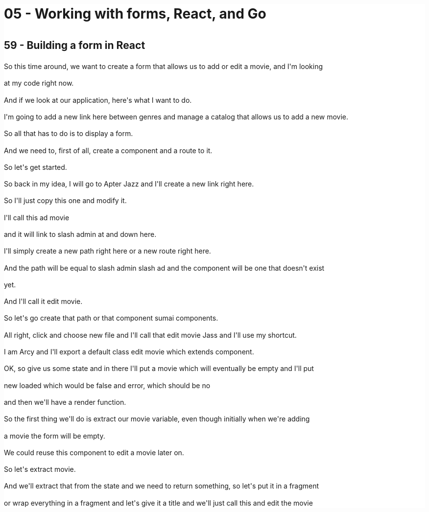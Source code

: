 # 05 - Working with forms, React, and Go

## 59 - Building a form in React

So this time around, we want to create a form that allows us to add or edit a movie, and I'm looking

at my code right now.

And if we look at our application, here's what I want to do.

I'm going to add a new link here between genres and manage a catalog that allows us to add a new movie.

So all that has to do is to display a form.

And we need to, first of all, create a component and a route to it.

So let's get started.

So back in my idea, I will go to Apter Jazz and I'll create a new link right here.

So I'll just copy this one and modify it.

I'll call this ad movie

and it will link to slash admin at and down here.

I'll simply create a new path right here or a new route right here.

And the path will be equal to slash admin slash ad and the component will be one that doesn't exist

yet.

And I'll call it edit movie.

So let's go create that path or that component sumai components.

All right, click and choose new file and I'll call that edit movie Jass and I'll use my shortcut.

I am Arcy and I'll export a default class edit movie which extends component.

OK, so give us some state and in there I'll put a movie which will eventually be empty and I'll put

new loaded which would be false and error, which should be no

and then we'll have a render function.

So the first thing we'll do is extract our movie variable, even though initially when we're adding

a movie the form will be empty.

We could reuse this component to edit a movie later on.

So let's extract movie.

And we'll extract that from the state and we need to return something, so let's put it in a fragment

or wrap everything in a fragment and let's give it a title and we'll just call this and edit the movie
